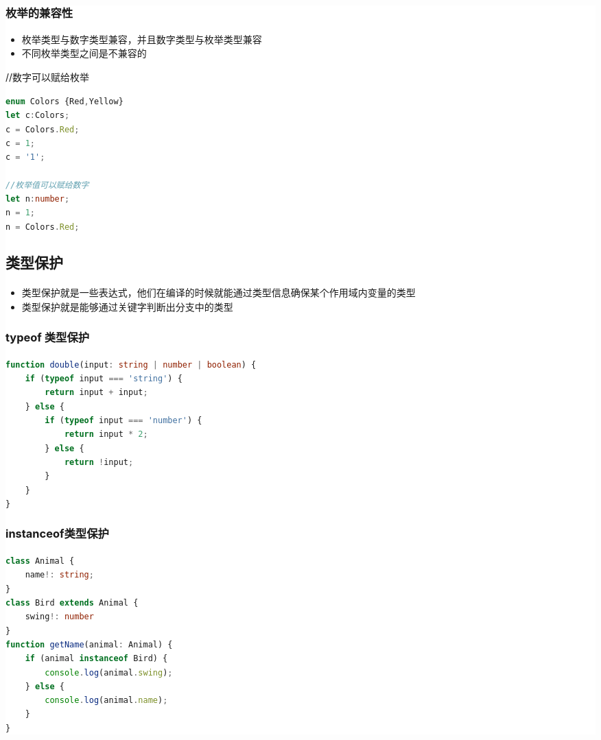 
### 枚举的兼容性

- 枚举类型与数字类型兼容，并且数字类型与枚举类型兼容
- 不同枚举类型之间是不兼容的

//数字可以赋给枚举

```typescript
enum Colors {Red,Yellow}
let c:Colors;
c = Colors.Red;
c = 1;
c = '1';

//枚举值可以赋给数字
let n:number;
n = 1;
n = Colors.Red;
```

## 类型保护

- 类型保护就是一些表达式，他们在编译的时候就能通过类型信息确保某个作用域内变量的类型
- 类型保护就是能够通过关键字判断出分支中的类型

### typeof 类型保护

```typescript
function double(input: string | number | boolean) {
    if (typeof input === 'string') {
        return input + input;
    } else {
        if (typeof input === 'number') {
            return input * 2;
        } else {
            return !input;
        }
    }
}
```

### instanceof类型保护

```typescript
class Animal {
    name!: string;
}
class Bird extends Animal {
    swing!: number
}
function getName(animal: Animal) {
    if (animal instanceof Bird) {
        console.log(animal.swing);
    } else {
        console.log(animal.name);
    }
}
```
